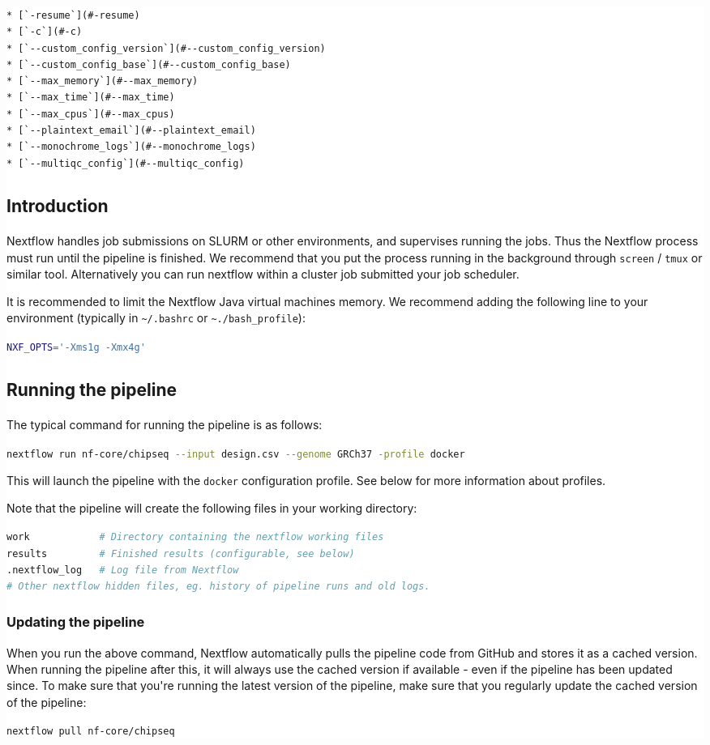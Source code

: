     * [`-resume`](#-resume)
    * [`-c`](#-c)
    * [`--custom_config_version`](#--custom_config_version)
    * [`--custom_config_base`](#--custom_config_base)
    * [`--max_memory`](#--max_memory)
    * [`--max_time`](#--max_time)
    * [`--max_cpus`](#--max_cpus)
    * [`--plaintext_email`](#--plaintext_email)
    * [`--monochrome_logs`](#--monochrome_logs)
    * [`--multiqc_config`](#--multiqc_config)

## Introduction

Nextflow handles job submissions on SLURM or other environments, and supervises running the jobs. Thus the Nextflow process must run until the pipeline is finished. We recommend that you put the process running in the background through `screen` / `tmux` or similar tool. Alternatively you can run nextflow within a cluster job submitted your job scheduler.

It is recommended to limit the Nextflow Java virtual machines memory. We recommend adding the following line to your environment (typically in `~/.bashrc` or `~./bash_profile`):

```bash
NXF_OPTS='-Xms1g -Xmx4g'
```

## Running the pipeline

The typical command for running the pipeline is as follows:

```bash
nextflow run nf-core/chipseq --input design.csv --genome GRCh37 -profile docker
```

This will launch the pipeline with the `docker` configuration profile. See below for more information about profiles.

Note that the pipeline will create the following files in your working directory:

```bash
work            # Directory containing the nextflow working files
results         # Finished results (configurable, see below)
.nextflow_log   # Log file from Nextflow
# Other nextflow hidden files, eg. history of pipeline runs and old logs.
```

### Updating the pipeline

When you run the above command, Nextflow automatically pulls the pipeline code from GitHub and stores it as a cached version. When running the pipeline after this, it will always use the cached version if available - even if the pipeline has been updated since. To make sure that you're running the latest version of the pipeline, make sure that you regularly update the cached version of the pipeline:

```bash
nextflow pull nf-core/chipseq
```

